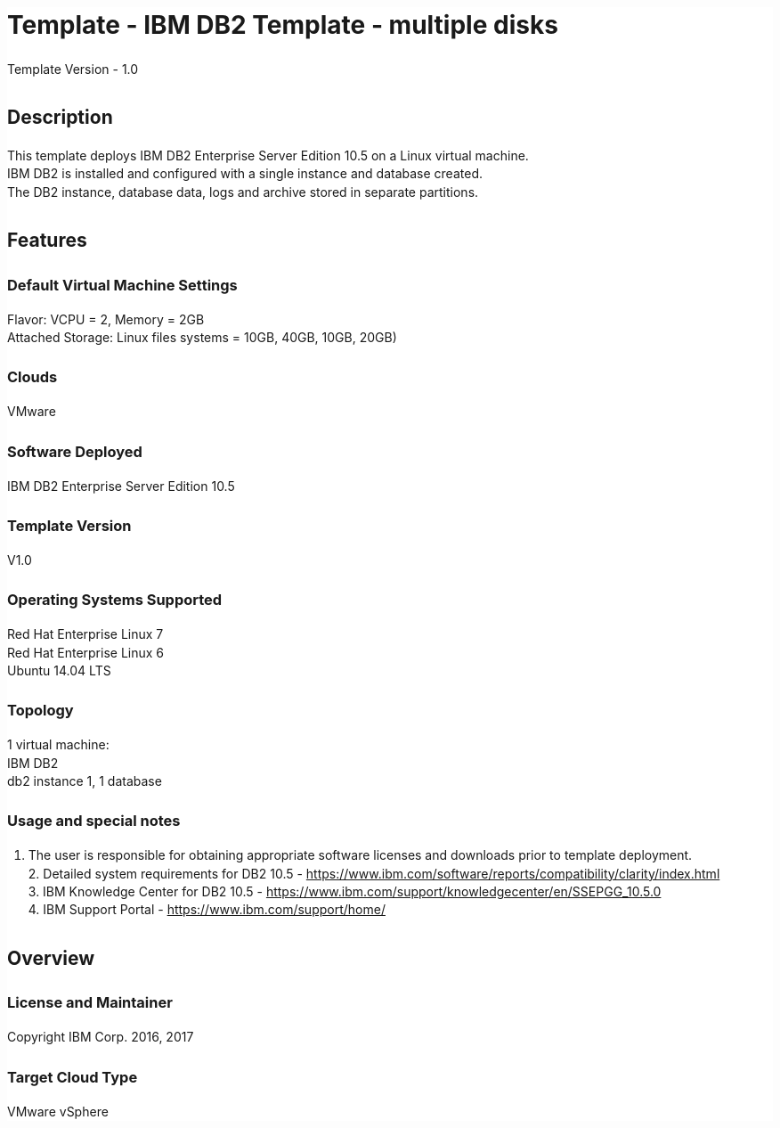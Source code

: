 # Template - IBM DB2 Template - multiple disks
Template Version - 1.0

## Description

This template deploys IBM DB2 Enterprise Server Edition 10.5 on a Linux virtual machine.<br>IBM DB2 is installed and configured with a single instance and database created.<br>The DB2 instance, database data, logs and archive stored in separate partitions.<br>

## Features

### Default Virtual Machine Settings

Flavor: VCPU = 2, Memory = 2GB<br>Attached Storage: Linux files systems = 10GB, 40GB, 10GB, 20GB)<br>
### Clouds

VMware<br>
### Software Deployed

IBM DB2 Enterprise Server Edition 10.5<br>
### Template Version

V1.0<br>
### Operating Systems Supported

Red Hat Enterprise Linux 7<br>Red Hat Enterprise Linux 6<br>Ubuntu 14.04 LTS<br>
### Topology

1 virtual machine:<br>  IBM DB2<br>    db2 instance 1, 1 database<br>
### Usage and special notes

1. The user is responsible for obtaining appropriate software licenses and downloads prior to template deployment.<br>2. Detailed system requirements for DB2 10.5 - https://www.ibm.com/software/reports/compatibility/clarity/index.html<br>3. IBM Knowledge Center for DB2 10.5 - https://www.ibm.com/support/knowledgecenter/en/SSEPGG_10.5.0<br>4. IBM Support Portal - https://www.ibm.com/support/home/<br>


## Overview

### License and Maintainer

Copyright IBM Corp. 2016, 2017 

### Target Cloud Type

VMware vSphere
